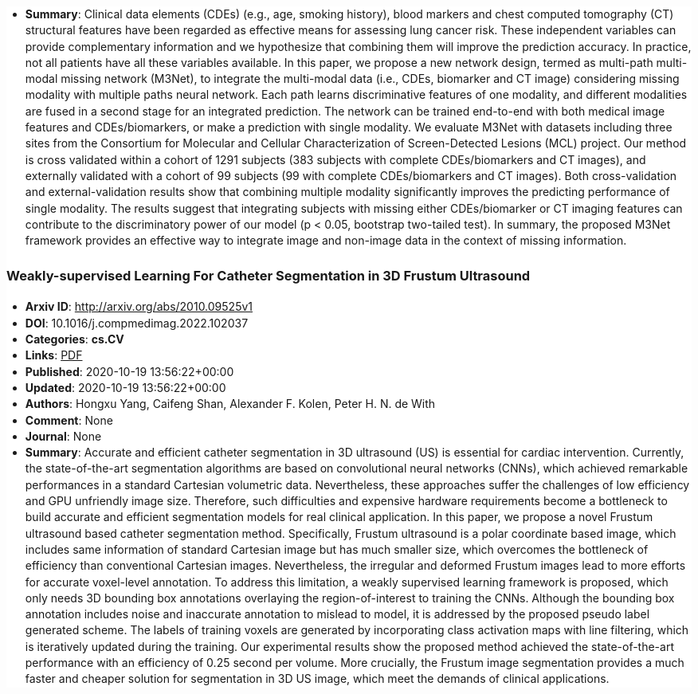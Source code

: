 - **Summary**: Clinical data elements (CDEs) (e.g., age, smoking history), blood markers and chest computed tomography (CT) structural features have been regarded as effective means for assessing lung cancer risk. These independent variables can provide complementary information and we hypothesize that combining them will improve the prediction accuracy. In practice, not all patients have all these variables available. In this paper, we propose a new network design, termed as multi-path multi-modal missing network (M3Net), to integrate the multi-modal data (i.e., CDEs, biomarker and CT image) considering missing modality with multiple paths neural network. Each path learns discriminative features of one modality, and different modalities are fused in a second stage for an integrated prediction. The network can be trained end-to-end with both medical image features and CDEs/biomarkers, or make a prediction with single modality. We evaluate M3Net with datasets including three sites from the Consortium for Molecular and Cellular Characterization of Screen-Detected Lesions (MCL) project. Our method is cross validated within a cohort of 1291 subjects (383 subjects with complete CDEs/biomarkers and CT images), and externally validated with a cohort of 99 subjects (99 with complete CDEs/biomarkers and CT images). Both cross-validation and external-validation results show that combining multiple modality significantly improves the predicting performance of single modality. The results suggest that integrating subjects with missing either CDEs/biomarker or CT imaging features can contribute to the discriminatory power of our model (p < 0.05, bootstrap two-tailed test). In summary, the proposed M3Net framework provides an effective way to integrate image and non-image data in the context of missing information.



### Weakly-supervised Learning For Catheter Segmentation in 3D Frustum Ultrasound
- **Arxiv ID**: http://arxiv.org/abs/2010.09525v1
- **DOI**: 10.1016/j.compmedimag.2022.102037
- **Categories**: **cs.CV**
- **Links**: [PDF](http://arxiv.org/pdf/2010.09525v1)
- **Published**: 2020-10-19 13:56:22+00:00
- **Updated**: 2020-10-19 13:56:22+00:00
- **Authors**: Hongxu Yang, Caifeng Shan, Alexander F. Kolen, Peter H. N. de With
- **Comment**: None
- **Journal**: None
- **Summary**: Accurate and efficient catheter segmentation in 3D ultrasound (US) is essential for cardiac intervention. Currently, the state-of-the-art segmentation algorithms are based on convolutional neural networks (CNNs), which achieved remarkable performances in a standard Cartesian volumetric data. Nevertheless, these approaches suffer the challenges of low efficiency and GPU unfriendly image size. Therefore, such difficulties and expensive hardware requirements become a bottleneck to build accurate and efficient segmentation models for real clinical application. In this paper, we propose a novel Frustum ultrasound based catheter segmentation method. Specifically, Frustum ultrasound is a polar coordinate based image, which includes same information of standard Cartesian image but has much smaller size, which overcomes the bottleneck of efficiency than conventional Cartesian images. Nevertheless, the irregular and deformed Frustum images lead to more efforts for accurate voxel-level annotation. To address this limitation, a weakly supervised learning framework is proposed, which only needs 3D bounding box annotations overlaying the region-of-interest to training the CNNs. Although the bounding box annotation includes noise and inaccurate annotation to mislead to model, it is addressed by the proposed pseudo label generated scheme. The labels of training voxels are generated by incorporating class activation maps with line filtering, which is iteratively updated during the training. Our experimental results show the proposed method achieved the state-of-the-art performance with an efficiency of 0.25 second per volume. More crucially, the Frustum image segmentation provides a much faster and cheaper solution for segmentation in 3D US image, which meet the demands of clinical applications.
